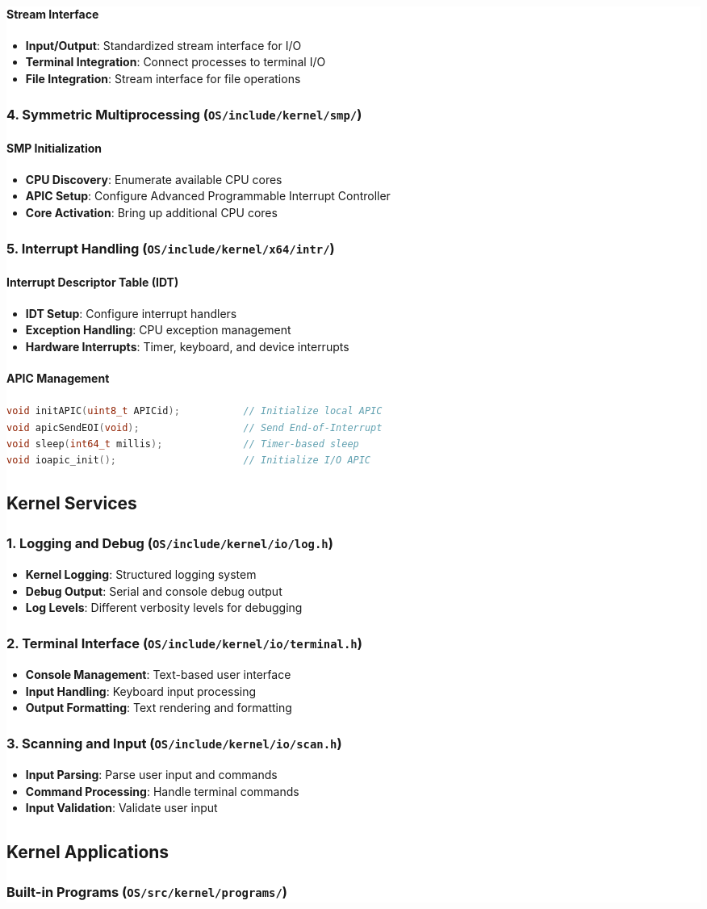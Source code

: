 #### Stream Interface
- **Input/Output**: Standardized stream interface for I/O
- **Terminal Integration**: Connect processes to terminal I/O
- **File Integration**: Stream interface for file operations

### 4. Symmetric Multiprocessing (`OS/include/kernel/smp/`)

#### SMP Initialization
- **CPU Discovery**: Enumerate available CPU cores
- **APIC Setup**: Configure Advanced Programmable Interrupt Controller
- **Core Activation**: Bring up additional CPU cores

### 5. Interrupt Handling (`OS/include/kernel/x64/intr/`)

#### Interrupt Descriptor Table (IDT)
- **IDT Setup**: Configure interrupt handlers
- **Exception Handling**: CPU exception management
- **Hardware Interrupts**: Timer, keyboard, and device interrupts

#### APIC Management
```cpp
void initAPIC(uint8_t APICid);           // Initialize local APIC
void apicSendEOI(void);                  // Send End-of-Interrupt
void sleep(int64_t millis);              // Timer-based sleep
void ioapic_init();                      // Initialize I/O APIC
```

## Kernel Services

### 1. Logging and Debug (`OS/include/kernel/io/log.h`)
- **Kernel Logging**: Structured logging system
- **Debug Output**: Serial and console debug output
- **Log Levels**: Different verbosity levels for debugging

### 2. Terminal Interface (`OS/include/kernel/io/terminal.h`)
- **Console Management**: Text-based user interface
- **Input Handling**: Keyboard input processing
- **Output Formatting**: Text rendering and formatting

### 3. Scanning and Input (`OS/include/kernel/io/scan.h`)
- **Input Parsing**: Parse user input and commands
- **Command Processing**: Handle terminal commands
- **Input Validation**: Validate user input

## Kernel Applications

### Built-in Programs (`OS/src/kernel/programs/`)
